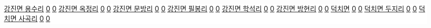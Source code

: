 
  <tr class="item">
    <td><a href="4575039025.html">강진면 용수리</a></td>
    <td><a href="4575039025.html">0</a></td>
    <td><a href="4575039025.html">0</a></td>
  </tr>
    

  <tr class="item">
    <td><a href="4575039026.html">강진면 옥정리</a></td>
    <td><a href="4575039026.html">0</a></td>
    <td><a href="4575039026.html">0</a></td>
  </tr>
    

  <tr class="item">
    <td><a href="4575039027.html">강진면 문방리</a></td>
    <td><a href="4575039027.html">0</a></td>
    <td><a href="4575039027.html">0</a></td>
  </tr>
    

  <tr class="item">
    <td><a href="4575039028.html">강진면 필봉리</a></td>
    <td><a href="4575039028.html">0</a></td>
    <td><a href="4575039028.html">0</a></td>
  </tr>
    

  <tr class="item">
    <td><a href="4575039029.html">강진면 학석리</a></td>
    <td><a href="4575039029.html">0</a></td>
    <td><a href="4575039029.html">0</a></td>
  </tr>
    

  <tr class="item">
    <td><a href="4575039030.html">강진면 방현리</a></td>
    <td><a href="4575039030.html">0</a></td>
    <td><a href="4575039030.html">0</a></td>
  </tr>
    

  <tr class="item">
    <td><a href="4575040000.html">덕치면</a></td>
    <td><a href="4575040000.html">0</a></td>
    <td><a href="4575040000.html">0</a></td>
  </tr>
    

  <tr class="item">
    <td><a href="4575040021.html">덕치면 두지리</a></td>
    <td><a href="4575040021.html">0</a></td>
    <td><a href="4575040021.html">0</a></td>
  </tr>
    

  <tr class="item">
    <td><a href="4575040022.html">덕치면 사곡리</a></td>
    <td><a href="4575040022.html">0</a></td>
    <td><a href="4575040022.html">0</a></td>
  </tr>
    